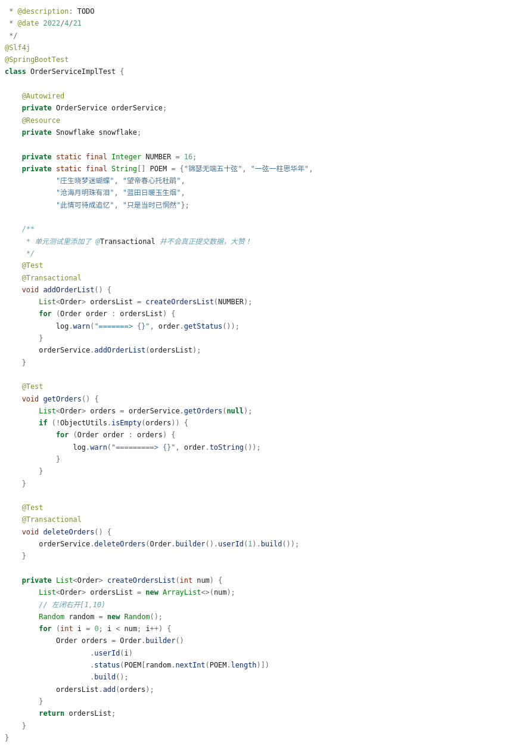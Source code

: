 ```java
 * @description: TODO
 * @date 2022/4/21
 */
@Slf4j
@SpringBootTest
class OrderServiceImplTest {

    @Autowired
    private OrderService orderService;
    @Resource
    private Snowflake snowflake;

    private static final Integer NUMBER = 16;
    private static final String[] POEM = {"锦瑟无端五十弦", "一弦一柱思华年",
            "庄生晓梦迷蝴蝶", "望帝春心托杜鹃",
            "沧海月明珠有泪", "蓝田日暖玉生烟",
            "此情可待成追忆", "只是当时已惘然"};

    /**
     * 单元测试里添加了 @Transactional 并不会真正提交数据，大赞！
     */
    @Test
    @Transactional
    void addOrderList() {
        List<Order> ordersList = createOrdersList(NUMBER);
        for (Order order : ordersList) {
            log.warn("=======> {}", order.getStatus());
        }
        orderService.addOrderList(ordersList);
    }

    @Test
    void getOrders() {
        List<Order> orders = orderService.getOrders(null);
        if (!ObjectUtils.isEmpty(orders)) {
            for (Order order : orders) {
                log.warn("=========> {}", order.toString());
            }
        }
    }

    @Test
    @Transactional
    void deleteOrders() {
        orderService.deleteOrders(Order.builder().userId(1).build());
    }

    private List<Order> createOrdersList(int num) {
        List<Order> ordersList = new ArrayList<>(num);
        // 左闭右开[1,10)
        Random random = new Random();
        for (int i = 0; i < num; i++) {
            Order orders = Order.builder()
                    .userId(i)
                    .status(POEM[random.nextInt(POEM.length)])
                    .build();
            ordersList.add(orders);
        }
        return ordersList;
    }
}
```
